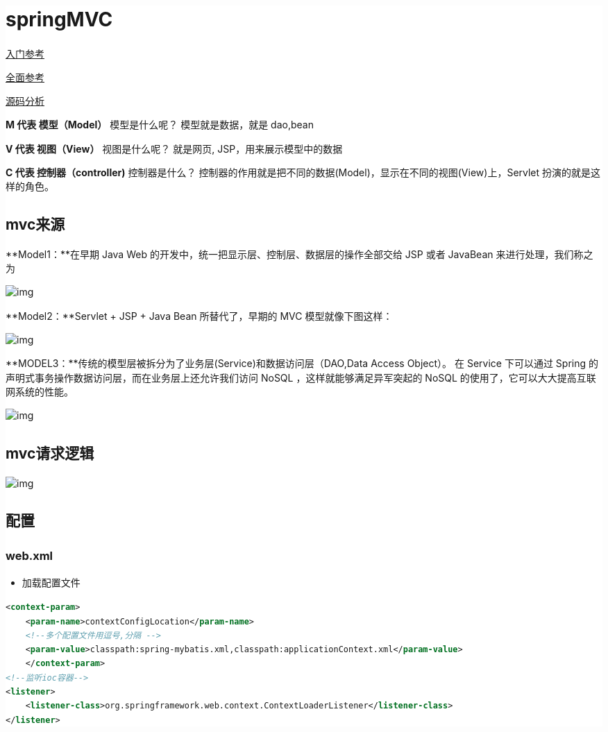 # springMVC

[入门参考](https://www.jianshu.com/p/91a2d0a1e45a)

[全面参考](https://www.cnblogs.com/zhaojiankai/p/8142834.html)

[源码分析](https://www.cnblogs.com/fangjian0423/p/springMVC-xml-json-convert.html)

**M 代表 模型（Model）**
 模型是什么呢？ 模型就是数据，就是 dao,bean

 **V 代表 视图（View）**
 视图是什么呢？ 就是网页, JSP，用来展示模型中的数据

 **C 代表 控制器（controller)**
 控制器是什么？ 控制器的作用就是把不同的数据(Model)，显示在不同的视图(View)上，Servlet 扮演的就是这样的角色。

## mvc来源

 **Model1：**在早期 Java Web 的开发中，统一把显示层、控制层、数据层的操作全部交给 JSP 或者 JavaBean 来进行处理，我们称之为

![img](F:\github\Study\docs\spring全家桶\images\MVCmodel1.png)



**Model2：**Servlet + JSP + Java Bean 所替代了，早期的 MVC 模型就像下图这样：

![img](F:\github\Study\docs\spring全家桶\images\MVCmodel2.png)



**MODEL3：**传统的模型层被拆分为了业务层(Service)和数据访问层（DAO,Data Access Object）。 在 Service 下可以通过 Spring 的声明式事务操作数据访问层，而在业务层上还允许我们访问 NoSQL ，这样就能够满足异军突起的 NoSQL 的使用了，它可以大大提高互联网系统的性能。

![img](F:\github\Study\docs\spring全家桶\images\MVCmodel3.png)



## mvc请求逻辑

![img](F:\github\Study\docs\spring全家桶\images\mvc请求逻辑.png)



## 配置

### web.xml

- 加载配置文件
```xml
<context-param>
	<param-name>contextConfigLocation</param-name>
    <!--多个配置文件用逗号,分隔 -->
    <param-value>classpath:spring-mybatis.xml,classpath:applicationContext.xml</param-value>
    </context-param>
<!--监听ioc容器-->
<listener>
	<listener-class>org.springframework.web.context.ContextLoaderListener</listener-class>
</listener>
```
